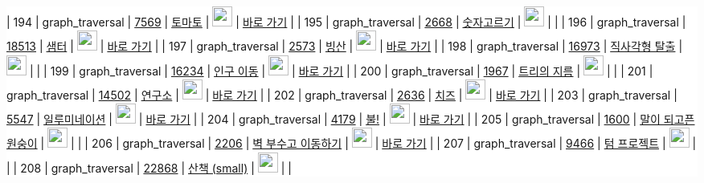 | 194 |    graph_traversal    |  <a href="https://www.acmicpc.net/problem/7569" target="_blank">7569</a>  |                   <a href="https://www.acmicpc.net/problem/7569" target="_blank">토마토</a>                    | <img height="25px" width="25px" src="https://static.solved.ac/tier_small/11.svg"/> |        <a href="./../../solution/graph_traversal/7569" target="_blank">바로 가기</a>        |
| 195 |    graph_traversal    |  <a href="https://www.acmicpc.net/problem/2668" target="_blank">2668</a>  |                  <a href="https://www.acmicpc.net/problem/2668" target="_blank">숫자고르기</a>                   | <img height="25px" width="25px" src="https://static.solved.ac/tier_small/11.svg"/> |                                                                                         |
| 196 |    graph_traversal    | <a href="https://www.acmicpc.net/problem/18513" target="_blank">18513</a> |                   <a href="https://www.acmicpc.net/problem/18513" target="_blank">샘터</a>                    | <img height="25px" width="25px" src="https://static.solved.ac/tier_small/12.svg"/> |       <a href="./../../solution/graph_traversal/18513" target="_blank">바로 가기</a>        |
| 197 |    graph_traversal    |  <a href="https://www.acmicpc.net/problem/2573" target="_blank">2573</a>  |                    <a href="https://www.acmicpc.net/problem/2573" target="_blank">빙산</a>                    | <img height="25px" width="25px" src="https://static.solved.ac/tier_small/12.svg"/> |        <a href="./../../solution/graph_traversal/2573" target="_blank">바로 가기</a>        |
| 198 |    graph_traversal    | <a href="https://www.acmicpc.net/problem/16973" target="_blank">16973</a> |                 <a href="https://www.acmicpc.net/problem/16973" target="_blank">직사각형 탈출</a>                 | <img height="25px" width="25px" src="https://static.solved.ac/tier_small/12.svg"/> |                                                                                         |
| 199 |    graph_traversal    | <a href="https://www.acmicpc.net/problem/16234" target="_blank">16234</a> |                  <a href="https://www.acmicpc.net/problem/16234" target="_blank">인구 이동</a>                  | <img height="25px" width="25px" src="https://static.solved.ac/tier_small/12.svg"/> |       <a href="./../../solution/graph_traversal/16234" target="_blank">바로 가기</a>        |
| 200 |    graph_traversal    |  <a href="https://www.acmicpc.net/problem/1967" target="_blank">1967</a>  |                  <a href="https://www.acmicpc.net/problem/1967" target="_blank">트리의 지름</a>                  | <img height="25px" width="25px" src="https://static.solved.ac/tier_small/12.svg"/> |                                                                                         |
| 201 |    graph_traversal    | <a href="https://www.acmicpc.net/problem/14502" target="_blank">14502</a> |                   <a href="https://www.acmicpc.net/problem/14502" target="_blank">연구소</a>                   | <img height="25px" width="25px" src="https://static.solved.ac/tier_small/12.svg"/> |       <a href="./../../solution/graph_traversal/14502" target="_blank">바로 가기</a>        |
| 202 |    graph_traversal    |  <a href="https://www.acmicpc.net/problem/2636" target="_blank">2636</a>  |                    <a href="https://www.acmicpc.net/problem/2636" target="_blank">치즈</a>                    | <img height="25px" width="25px" src="https://static.solved.ac/tier_small/12.svg"/> |        <a href="./../../solution/graph_traversal/2636" target="_blank">바로 가기</a>        |
| 203 |    graph_traversal    |  <a href="https://www.acmicpc.net/problem/5547" target="_blank">5547</a>  |                  <a href="https://www.acmicpc.net/problem/5547" target="_blank">일루미네이션</a>                  | <img height="25px" width="25px" src="https://static.solved.ac/tier_small/12.svg"/> |        <a href="./../../solution/graph_traversal/5547" target="_blank">바로 가기</a>        |
| 204 |    graph_traversal    |  <a href="https://www.acmicpc.net/problem/4179" target="_blank">4179</a>  |                    <a href="https://www.acmicpc.net/problem/4179" target="_blank">불!</a>                    | <img height="25px" width="25px" src="https://static.solved.ac/tier_small/13.svg"/> |        <a href="./../../solution/graph_traversal/4179" target="_blank">바로 가기</a>        |
| 205 |    graph_traversal    |  <a href="https://www.acmicpc.net/problem/1600" target="_blank">1600</a>  |                <a href="https://www.acmicpc.net/problem/1600" target="_blank">말이 되고픈 원숭이</a>                | <img height="25px" width="25px" src="https://static.solved.ac/tier_small/13.svg"/> |                                                                                         |
| 206 |    graph_traversal    |  <a href="https://www.acmicpc.net/problem/2206" target="_blank">2206</a>  |                <a href="https://www.acmicpc.net/problem/2206" target="_blank">벽 부수고 이동하기</a>                | <img height="25px" width="25px" src="https://static.solved.ac/tier_small/13.svg"/> |        <a href="./../../solution/graph_traversal/2206" target="_blank">바로 가기</a>        |
| 207 |    graph_traversal    |  <a href="https://www.acmicpc.net/problem/9466" target="_blank">9466</a>  |                  <a href="https://www.acmicpc.net/problem/9466" target="_blank">텀 프로젝트</a>                  | <img height="25px" width="25px" src="https://static.solved.ac/tier_small/13.svg"/> |                                                                                         |
| 208 |    graph_traversal    | <a href="https://www.acmicpc.net/problem/22868" target="_blank">22868</a> |               <a href="https://www.acmicpc.net/problem/22868" target="_blank">산책 (small)</a>                | <img height="25px" width="25px" src="https://static.solved.ac/tier_small/13.svg"/> |                                                                                         |